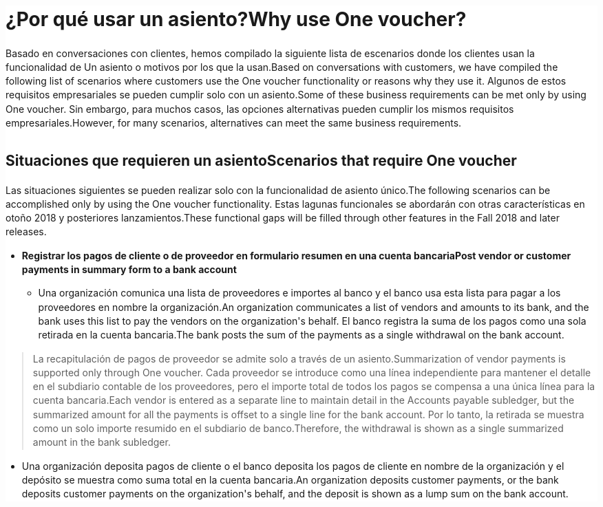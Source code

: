 <a name="why-use-one-voucher"></a><span data-ttu-id="c4080-147">¿Por qué usar un asiento?</span><span class="sxs-lookup"><span data-stu-id="c4080-147">Why use One voucher?</span></span>
====================

<span data-ttu-id="c4080-148">Basado en conversaciones con clientes, hemos compilado la siguiente lista de escenarios donde los clientes usan la funcionalidad de Un asiento o motivos por los que la usan.</span><span class="sxs-lookup"><span data-stu-id="c4080-148">Based on conversations with customers, we have compiled the following list of scenarios where customers use the One voucher functionality or reasons why they use it.</span></span> <span data-ttu-id="c4080-149">Algunos de estos requisitos empresariales se pueden cumplir solo con un asiento.</span><span class="sxs-lookup"><span data-stu-id="c4080-149">Some of these business requirements can be met only by using One voucher.</span></span> <span data-ttu-id="c4080-150">Sin embargo, para muchos casos, las opciones alternativas pueden cumplir los mismos requisitos empresariales.</span><span class="sxs-lookup"><span data-stu-id="c4080-150">However, for many scenarios, alternatives can meet the same business requirements.</span></span>

<a name="scenarios-that-require-one-voucher"></a><span data-ttu-id="c4080-151">Situaciones que requieren un asiento</span><span class="sxs-lookup"><span data-stu-id="c4080-151">Scenarios that require One voucher</span></span>
----------------------------------

<span data-ttu-id="c4080-152">Las situaciones siguientes se pueden realizar solo con la funcionalidad de asiento único.</span><span class="sxs-lookup"><span data-stu-id="c4080-152">The following scenarios can be accomplished only by using the One voucher functionality.</span></span> <span data-ttu-id="c4080-153">Estas lagunas funcionales se abordarán con otras características en otoño 2018 y posteriores lanzamientos.</span><span class="sxs-lookup"><span data-stu-id="c4080-153">These functional gaps will be filled through other features in the Fall 2018 and later releases.</span></span>

-   <span data-ttu-id="c4080-154">**Registrar los pagos de cliente o de proveedor en formulario resumen en una cuenta bancaria**</span><span class="sxs-lookup"><span data-stu-id="c4080-154">**Post vendor or customer payments in summary form to a bank account**</span></span>

    -   <span data-ttu-id="c4080-155">Una organización comunica una lista de proveedores e importes al banco y el banco usa esta lista para pagar a los proveedores en nombre la organización.</span><span class="sxs-lookup"><span data-stu-id="c4080-155">An organization communicates a list of vendors and amounts to its bank, and the bank uses this list to pay the vendors on the organization's behalf.</span></span> <span data-ttu-id="c4080-156">El banco registra la suma de los pagos como una sola retirada en la cuenta bancaria.</span><span class="sxs-lookup"><span data-stu-id="c4080-156">The bank posts the sum of the payments as a single withdrawal on the bank account.</span></span>

>   <span data-ttu-id="c4080-157">La recapitulación de pagos de proveedor se admite solo a través de un asiento.</span><span class="sxs-lookup"><span data-stu-id="c4080-157">Summarization of vendor payments is supported only through One voucher.</span></span> <span data-ttu-id="c4080-158">Cada proveedor se introduce como una línea independiente para mantener el detalle en el subdiario contable de los proveedores, pero el importe total de todos los pagos se compensa a una única línea para la cuenta bancaria.</span><span class="sxs-lookup"><span data-stu-id="c4080-158">Each vendor is entered as a separate line to maintain detail in the Accounts payable subledger, but the summarized amount for all the payments is offset to a single line for the bank account.</span></span> <span data-ttu-id="c4080-159">Por lo tanto, la retirada se muestra como un solo importe resumido en el subdiario de banco.</span><span class="sxs-lookup"><span data-stu-id="c4080-159">Therefore, the withdrawal is shown as a single summarized amount in the bank subledger.</span></span>

-   <span data-ttu-id="c4080-160">Una organización deposita pagos de cliente o el banco deposita los pagos de cliente en nombre de la organización y el depósito se muestra como suma total en la cuenta bancaria.</span><span class="sxs-lookup"><span data-stu-id="c4080-160">An organization deposits customer payments, or the bank deposits customer payments on the organization's behalf, and the deposit is shown as a lump sum on the bank account.</span></span>
